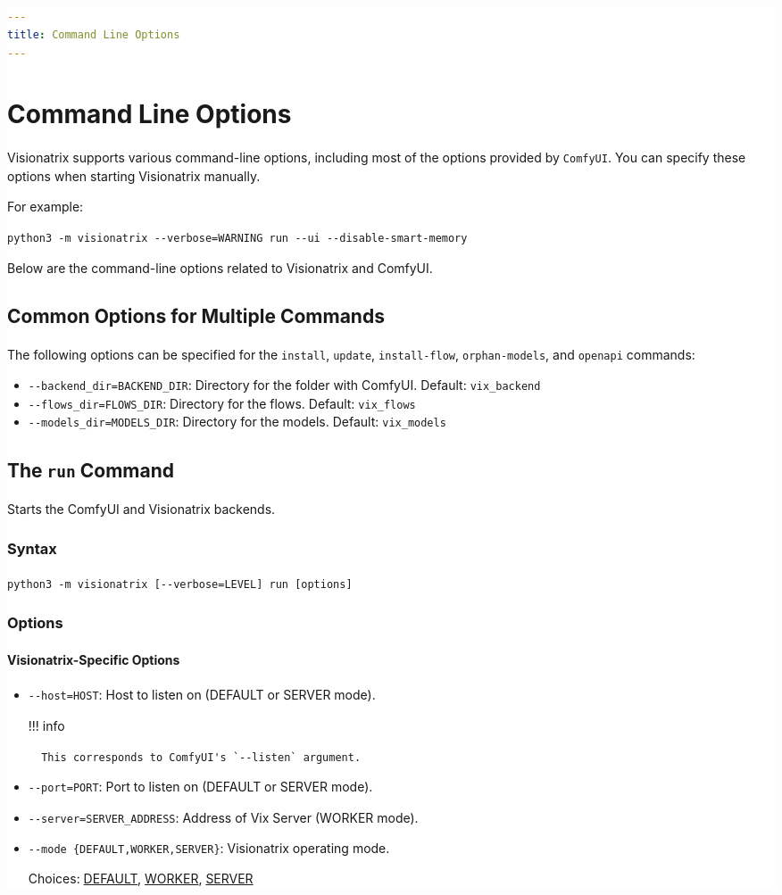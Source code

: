 ```yaml
---
title: Command Line Options
---
```


# Command Line Options

Visionatrix supports various command-line options, including most of the options provided by `ComfyUI`. You can specify these options when starting Visionatrix manually.

For example:

```shell
python3 -m visionatrix --verbose=WARNING run --ui --disable-smart-memory
```

Below are the command-line options related to Visionatrix and ComfyUI.

## Common Options for Multiple Commands

The following options can be specified for the `install`, `update`, `install-flow`, `orphan-models`, and `openapi` commands:

- `--backend_dir=BACKEND_DIR`: Directory for the folder with ComfyUI. Default: `vix_backend`
- `--flows_dir=FLOWS_DIR`: Directory for the flows. Default: `vix_flows`
- `--models_dir=MODELS_DIR`: Directory for the models. Default: `vix_models`

## The `run` Command

Starts the ComfyUI and Visionatrix backends.

### Syntax

```shell
python3 -m visionatrix [--verbose=LEVEL] run [options]
```

### Options

#### Visionatrix-Specific Options

- `--host=HOST`: Host to listen on (DEFAULT or SERVER mode).

    !!! info

        This corresponds to ComfyUI's `--listen` argument.

- `--port=PORT`: Port to listen on (DEFAULT or SERVER mode).
- `--server=SERVER_ADDRESS`: Address of Vix Server (WORKER mode).
- `--mode {DEFAULT,WORKER,SERVER}`: Visionatrix operating mode.

    Choices: [DEFAULT](WorkingModes/working_modes.md#default), [WORKER](WorkingModes/working_modes.md#worker), [SERVER](WorkingModes/working_modes.md#server)
